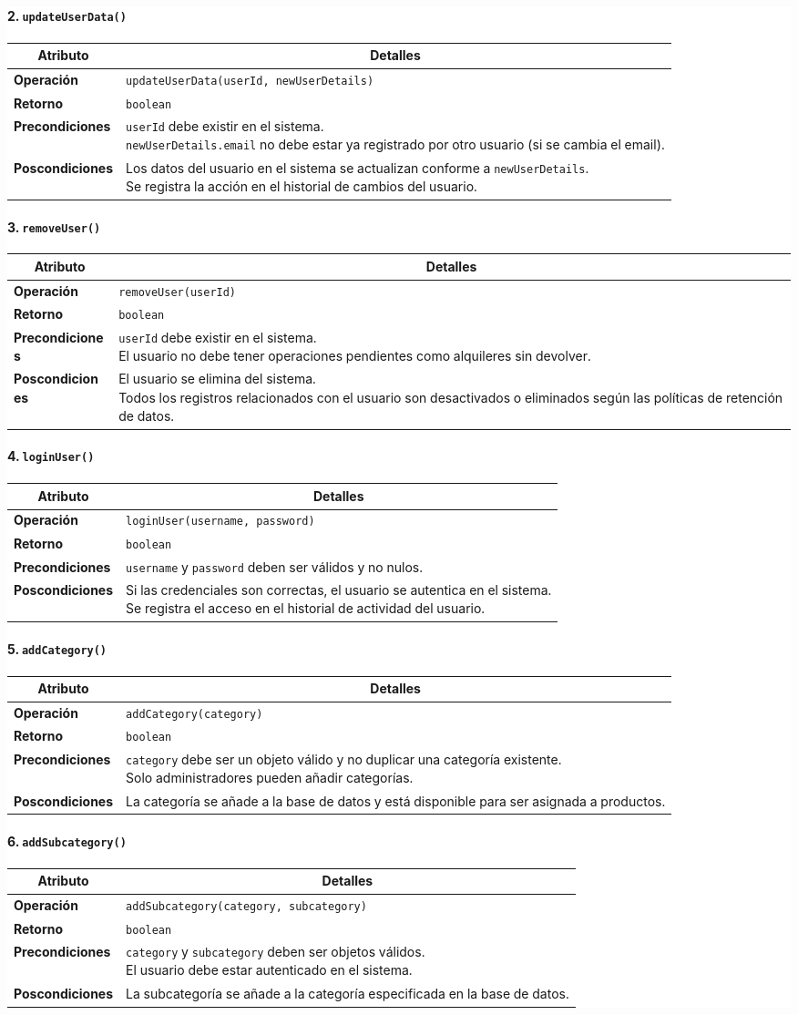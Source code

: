 #### 2. `updateUserData()`

| **Atributo**   | **Detalles** |
|-----------------|-------------|
| **Operación**   | `updateUserData(userId, newUserDetails)` |
| **Retorno**     | `boolean` |
| **Precondiciones** | `userId` debe existir en el sistema. <br> `newUserDetails.email` no debe estar ya registrado por otro usuario (si se cambia el email). |
| **Poscondiciones** | Los datos del usuario en el sistema se actualizan conforme a `newUserDetails`. <br> Se registra la acción en el historial de cambios del usuario. |

#### 3. `removeUser()`

| **Atributo**   | **Detalles** |
|-----------------|-------------|
| **Operación**   | `removeUser(userId)` |
| **Retorno**     | `boolean` |
| **Precondiciones** | `userId` debe existir en el sistema. <br> El usuario no debe tener operaciones pendientes como alquileres sin devolver. |
| **Poscondiciones** | El usuario se elimina del sistema. <br> Todos los registros relacionados con el usuario son desactivados o eliminados según las políticas de retención de datos. |

#### 4. `loginUser()`

| **Atributo**   | **Detalles** |
|-----------------|-------------|
| **Operación**   | `loginUser(username, password)` |
| **Retorno**     | `boolean` |
| **Precondiciones** | `username` y `password` deben ser válidos y no nulos. |
| **Poscondiciones** | Si las credenciales son correctas, el usuario se autentica en el sistema. <br> Se registra el acceso en el historial de actividad del usuario. |

#### 5. `addCategory()`

| **Atributo**   | **Detalles** |
|-----------------|-------------|
| **Operación**   | `addCategory(category)` |
| **Retorno**     | `boolean` |
| **Precondiciones** | `category` debe ser un objeto válido y no duplicar una categoría existente. <br> Solo administradores pueden añadir categorías. |
| **Poscondiciones** | La categoría se añade a la base de datos y está disponible para ser asignada a productos. |


#### 6. `addSubcategory()`

| **Atributo**   | **Detalles** |
|-----------------|-------------|
| **Operación**   | `addSubcategory(category, subcategory)` |
| **Retorno**     | `boolean` |
| **Precondiciones** | `category` y `subcategory` deben ser objetos válidos. <br> El usuario debe estar autenticado en el sistema. |
| **Poscondiciones** | La subcategoría se añade a la categoría especificada en la base de datos. |
